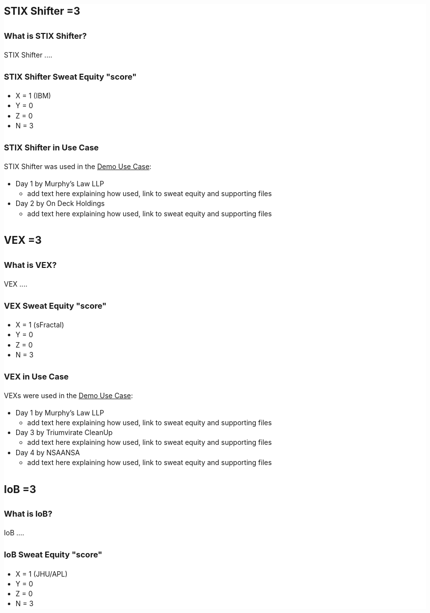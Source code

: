 ## STIX Shifter =3

### What is STIX Shifter?
STIX Shifter ....

### STIX Shifter Sweat Equity "score"
* X = 1 (IBM)
* Y = 0 
* Z = 0 
* N = 3

### STIX Shifter in Use Case
STIX Shifter was used in the [Demo Use Case](./README.md#openc2):
* Day 1 by Murphy’s Law LLP 
  - add text here explaining how used, link to sweat equity and supporting files
* Day 2 by On Deck Holdings
  - add text here explaining how used, link to sweat equity and supporting files


## VEX =3

### What is VEX?
VEX ....

### VEX Sweat Equity "score"
* X = 1 (sFractal)
* Y = 0 
* Z = 0 
* N = 3

### VEX in Use Case
VEXs were used in the [Demo Use Case](./README.md#openc2):
* Day 1 by Murphy’s Law LLP 
  - add text here explaining how used, link to sweat equity and supporting files
* Day 3 by Triumvirate CleanUp
  - add text here explaining how used, link to sweat equity and supporting files
* Day 4 by NSAANSA
  - add text here explaining how used, link to sweat equity and supporting files

## IoB =3

### What is IoB?
IoB ....

### IoB Sweat Equity "score"
* X = 1 (JHU/APL)
* Y = 0 
* Z = 0 
* N = 3

